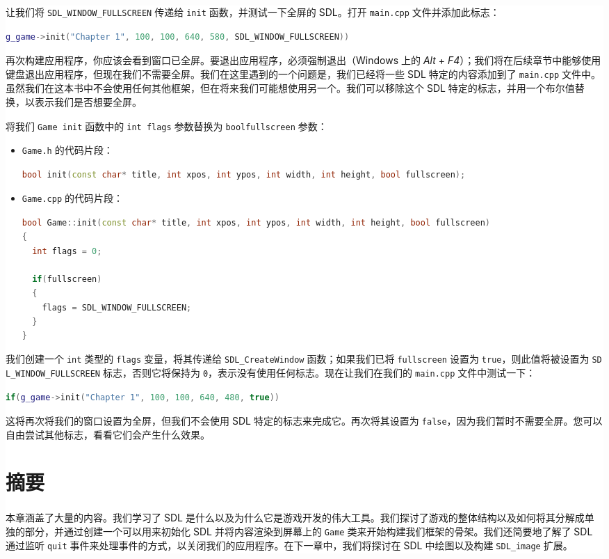 让我们将 `SDL_WINDOW_FULLSCREEN` 传递给 `init` 函数，并测试一下全屏的 SDL。打开 `main.cpp` 文件并添加此标志：

```cpp
g_game->init("Chapter 1", 100, 100, 640, 580, SDL_WINDOW_FULLSCREEN))
```

再次构建应用程序，你应该会看到窗口已全屏。要退出应用程序，必须强制退出（Windows 上的 *Alt* + *F4*）；我们将在后续章节中能够使用键盘退出应用程序，但现在我们不需要全屏。我们在这里遇到的一个问题是，我们已经将一些 SDL 特定的内容添加到了 `main.cpp` 文件中。虽然我们在这本书中不会使用任何其他框架，但在将来我们可能想使用另一个。我们可以移除这个 SDL 特定的标志，并用一个布尔值替换，以表示我们是否想要全屏。

将我们 `Game init` 函数中的 `int flags` 参数替换为 `boolfullscreen` 参数：

+   `Game.h` 的代码片段：

    ```cpp
    bool init(const char* title, int xpos, int ypos, int width, int height, bool fullscreen);
    ```

+   `Game.cpp` 的代码片段：

    ```cpp
    bool Game::init(const char* title, int xpos, int ypos, int width, int height, bool fullscreen)
    {
      int flags = 0;

      if(fullscreen)
      {
        flags = SDL_WINDOW_FULLSCREEN;
      }
    }
    ```

我们创建一个 `int` 类型的 `flags` 变量，将其传递给 `SDL_CreateWindow` 函数；如果我们已将 `fullscreen` 设置为 `true`，则此值将被设置为 `SDL_WINDOW_FULLSCREEN` 标志，否则它将保持为 `0`，表示没有使用任何标志。现在让我们在我们的 `main.cpp` 文件中测试一下：

```cpp
if(g_game->init("Chapter 1", 100, 100, 640, 480, true))
```

这将再次将我们的窗口设置为全屏，但我们不会使用 SDL 特定的标志来完成它。再次将其设置为 `false`，因为我们暂时不需要全屏。您可以自由尝试其他标志，看看它们会产生什么效果。

# 摘要

本章涵盖了大量的内容。我们学习了 SDL 是什么以及为什么它是游戏开发的伟大工具。我们探讨了游戏的整体结构以及如何将其分解成单独的部分，并通过创建一个可以用来初始化 SDL 并将内容渲染到屏幕上的 `Game` 类来开始构建我们框架的骨架。我们还简要地了解了 SDL 通过监听 `quit` 事件来处理事件的方式，以关闭我们的应用程序。在下一章中，我们将探讨在 SDL 中绘图以及构建 `SDL_image` 扩展。
